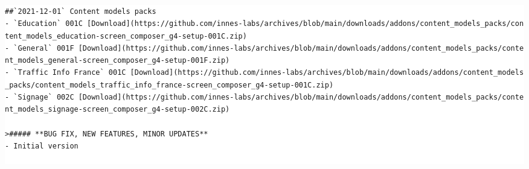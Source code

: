 ```<day value="20220502" name="Lundi">
##`2021-12-01` Content models packs
- `Education` 001C [Download](https://github.com/innes-labs/archives/blob/main/downloads/addons/content_models_packs/content_models_education-screen_composer_g4-setup-001C.zip)
- `General` 001F [Download](https://github.com/innes-labs/archives/blob/main/downloads/addons/content_models_packs/content_models_general-screen_composer_g4-setup-001F.zip)
- `Traffic Info France` 001C [Download](https://github.com/innes-labs/archives/blob/main/downloads/addons/content_models_packs/content_models_traffic_info_france-screen_composer_g4-setup-001C.zip)
- `Signage` 002C [Download](https://github.com/innes-labs/archives/blob/main/downloads/addons/content_models_packs/content_models_signage-screen_composer_g4-setup-002C.zip)

>##### **BUG FIX, NEW FEATURES, MINOR UPDATES**
- Initial version

